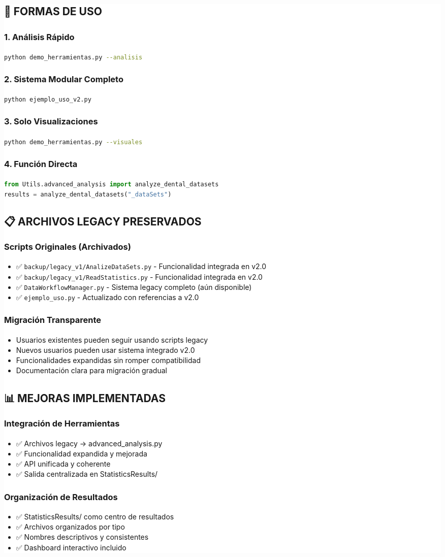 ## 🚀 FORMAS DE USO

### 1. Análisis Rápido
```bash
python demo_herramientas.py --analisis
```

### 2. Sistema Modular Completo
```bash
python ejemplo_uso_v2.py
```

### 3. Solo Visualizaciones
```bash
python demo_herramientas.py --visuales
```

### 4. Función Directa
```python
from Utils.advanced_analysis import analyze_dental_datasets
results = analyze_dental_datasets("_dataSets")
```

## 📋 ARCHIVOS LEGACY PRESERVADOS

### Scripts Originales (Archivados)
- ✅ `backup/legacy_v1/AnalizeDataSets.py` - Funcionalidad integrada en v2.0
- ✅ `backup/legacy_v1/ReadStatistics.py` - Funcionalidad integrada en v2.0
- ✅ `DataWorkflowManager.py` - Sistema legacy completo (aún disponible)
- ✅ `ejemplo_uso.py` - Actualizado con referencias a v2.0

### Migración Transparente
- Usuarios existentes pueden seguir usando scripts legacy
- Nuevos usuarios pueden usar sistema integrado v2.0
- Funcionalidades expandidas sin romper compatibilidad
- Documentación clara para migración gradual

## 📊 MEJORAS IMPLEMENTADAS

### Integración de Herramientas
- ✅ Archivos legacy → advanced_analysis.py
- ✅ Funcionalidad expandida y mejorada
- ✅ API unificada y coherente
- ✅ Salida centralizada en StatisticsResults/

### Organización de Resultados
- ✅ StatisticsResults/ como centro de resultados
- ✅ Archivos organizados por tipo
- ✅ Nombres descriptivos y consistentes
- ✅ Dashboard interactivo incluido

